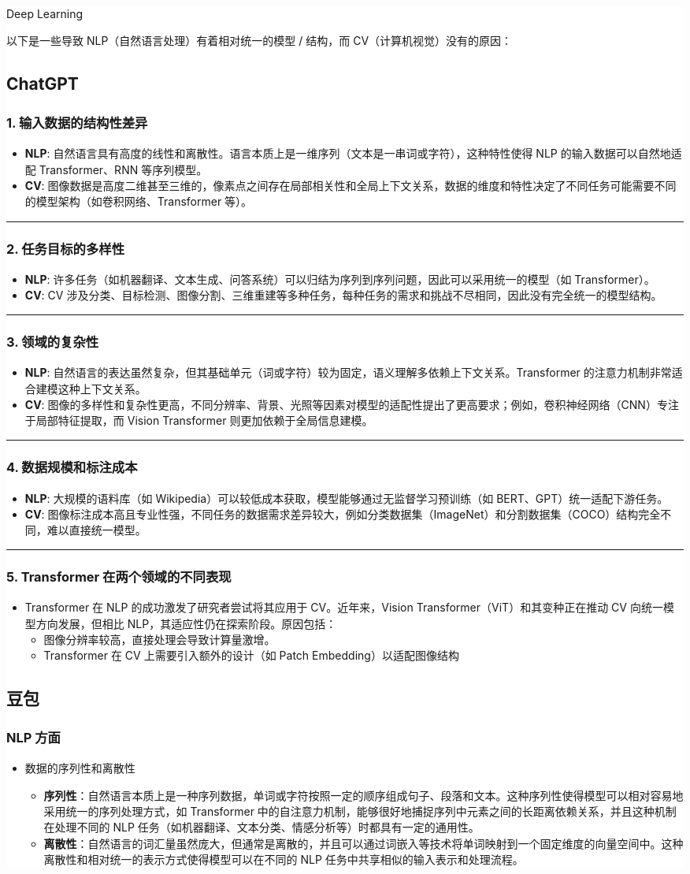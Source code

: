 Deep Learning

以下是一些导致 NLP（自然语言处理）有着相对统一的模型 / 结构，而 CV（计算机视觉）没有的原因：

## ChatGPT

### 1. **输入数据的结构性差异**

- **NLP**: 自然语言具有高度的线性和离散性。语言本质上是一维序列（文本是一串词或字符），这种特性使得 NLP 的输入数据可以自然地适配 Transformer、RNN 等序列模型。
- **CV**: 图像数据是高度二维甚至三维的，像素点之间存在局部相关性和全局上下文关系，数据的维度和特性决定了不同任务可能需要不同的模型架构（如卷积网络、Transformer 等）。

------

### 2. **任务目标的多样性**

- **NLP**: 许多任务（如机器翻译、文本生成、问答系统）可以归结为序列到序列问题，因此可以采用统一的模型（如 Transformer）。
- **CV**: CV 涉及分类、目标检测、图像分割、三维重建等多种任务，每种任务的需求和挑战不尽相同，因此没有完全统一的模型结构。

------

### 3. **领域的复杂性**

- **NLP**: 自然语言的表达虽然复杂，但其基础单元（词或字符）较为固定，语义理解多依赖上下文关系。Transformer 的注意力机制非常适合建模这种上下文关系。
- **CV**: 图像的多样性和复杂性更高，不同分辨率、背景、光照等因素对模型的适配性提出了更高要求；例如，卷积神经网络（CNN）专注于局部特征提取，而 Vision Transformer 则更加依赖于全局信息建模。

------

### 4. **数据规模和标注成本**

- **NLP**: 大规模的语料库（如 Wikipedia）可以较低成本获取，模型能够通过无监督学习预训练（如 BERT、GPT）统一适配下游任务。
- **CV**: 图像标注成本高且专业性强，不同任务的数据需求差异较大，例如分类数据集（ImageNet）和分割数据集（COCO）结构完全不同，难以直接统一模型。

------

### 5. **Transformer 在两个领域的不同表现**

- Transformer 在 NLP 的成功激发了研究者尝试将其应用于 CV。近年来，Vision Transformer（ViT）和其变种正在推动 CV 向统一模型方向发展，但相比 NLP，其适应性仍在探索阶段。原因包括：
  - 图像分辨率较高，直接处理会导致计算量激增。
  - Transformer 在 CV 上需要引入额外的设计（如 Patch Embedding）以适配图像结构

## 豆包

### NLP 方面

- 数据的序列性和离散性

  - **序列性**：自然语言本质上是一种序列数据，单词或字符按照一定的顺序组成句子、段落和文本。这种序列性使得模型可以相对容易地采用统一的序列处理方式，如 Transformer 中的自注意力机制，能够很好地捕捉序列中元素之间的长距离依赖关系，并且这种机制在处理不同的 NLP 任务（如机器翻译、文本分类、情感分析等）时都具有一定的通用性。
  - **离散性**：自然语言的词汇量虽然庞大，但通常是离散的，并且可以通过词嵌入等技术将单词映射到一个固定维度的向量空间中。这种离散性和相对统一的表示方式使得模型可以在不同的 NLP 任务中共享相似的输入表示和处理流程。
  